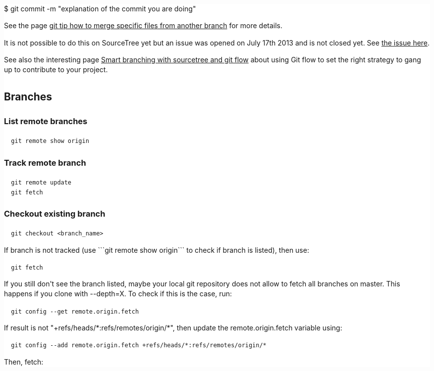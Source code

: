 $ git commit -m "explanation of the commit you are doing"

See the page [git tip how to merge specific files from another branch](http://jasonrudolph.com/blog/2009/02/25/git-tip-how-to-merge-specific-files-from-another-branch/) for more details.

It is not possible to do this on SourceTree yet but an issue was opened on July 17th 2013 and is not closed yet. See [the issue here](https://jira.atlassian.com/browse/SRCTREEWIN-827?jql=text%20~%20%22merge%20specific%20files%22%20AND%20created%20%3E%3D%202013-07-17%20AND%20created%20%3C%3D%202013-07-18).

See also the interesting page [Smart branching with sourcetree and git flow](http://blog.sourcetreeapp.com/2012/08/01/smart-branching-with-sourcetree-and-git-flow/) about using Git flow to set the right strategy to gang up to contribute to your project.

## Branches

### List remote branches

```text
  git remote show origin
```

### Track remote branch

```text
  git remote update
  git fetch
```

### Checkout existing branch

```text
  git checkout <branch_name>
```

If branch is not tracked \(use \`\`\`git remote show origin\`\`\` to check if branch is listed\), then use:

```text
  git fetch
```

If you still don't see the branch listed, maybe your local git repository does not allow to fetch all branches on master. This happens if you clone with --depth=X. To check if this is the case, run:

```text
  git config --get remote.origin.fetch
```

If result is not "+refs/heads/\*:refs/remotes/origin/\*", then update the remote.origin.fetch variable using:

```text
  git config --add remote.origin.fetch +refs/heads/*:refs/remotes/origin/*
```

Then, fetch:
